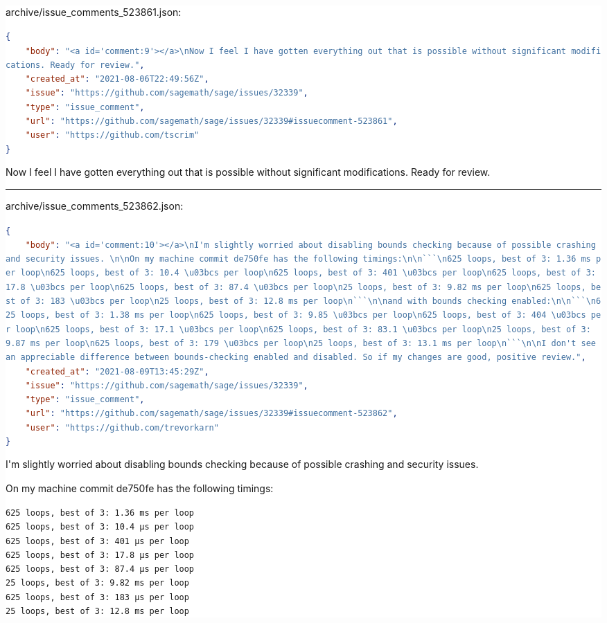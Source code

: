 archive/issue_comments_523861.json:
```json
{
    "body": "<a id='comment:9'></a>\nNow I feel I have gotten everything out that is possible without significant modifications. Ready for review.",
    "created_at": "2021-08-06T22:49:56Z",
    "issue": "https://github.com/sagemath/sage/issues/32339",
    "type": "issue_comment",
    "url": "https://github.com/sagemath/sage/issues/32339#issuecomment-523861",
    "user": "https://github.com/tscrim"
}
```

<a id='comment:9'></a>
Now I feel I have gotten everything out that is possible without significant modifications. Ready for review.



---

archive/issue_comments_523862.json:
```json
{
    "body": "<a id='comment:10'></a>\nI'm slightly worried about disabling bounds checking because of possible crashing and security issues. \n\nOn my machine commit de750fe has the following timings:\n\n```\n625 loops, best of 3: 1.36 ms per loop\n625 loops, best of 3: 10.4 \u03bcs per loop\n625 loops, best of 3: 401 \u03bcs per loop\n625 loops, best of 3: 17.8 \u03bcs per loop\n625 loops, best of 3: 87.4 \u03bcs per loop\n25 loops, best of 3: 9.82 ms per loop\n625 loops, best of 3: 183 \u03bcs per loop\n25 loops, best of 3: 12.8 ms per loop\n```\n\nand with bounds checking enabled:\n\n```\n625 loops, best of 3: 1.38 ms per loop\n625 loops, best of 3: 9.85 \u03bcs per loop\n625 loops, best of 3: 404 \u03bcs per loop\n625 loops, best of 3: 17.1 \u03bcs per loop\n625 loops, best of 3: 83.1 \u03bcs per loop\n25 loops, best of 3: 9.87 ms per loop\n625 loops, best of 3: 179 \u03bcs per loop\n25 loops, best of 3: 13.1 ms per loop\n```\n\nI don't see an appreciable difference between bounds-checking enabled and disabled. So if my changes are good, positive review.",
    "created_at": "2021-08-09T13:45:29Z",
    "issue": "https://github.com/sagemath/sage/issues/32339",
    "type": "issue_comment",
    "url": "https://github.com/sagemath/sage/issues/32339#issuecomment-523862",
    "user": "https://github.com/trevorkarn"
}
```

<a id='comment:10'></a>
I'm slightly worried about disabling bounds checking because of possible crashing and security issues. 

On my machine commit de750fe has the following timings:

```
625 loops, best of 3: 1.36 ms per loop
625 loops, best of 3: 10.4 μs per loop
625 loops, best of 3: 401 μs per loop
625 loops, best of 3: 17.8 μs per loop
625 loops, best of 3: 87.4 μs per loop
25 loops, best of 3: 9.82 ms per loop
625 loops, best of 3: 183 μs per loop
25 loops, best of 3: 12.8 ms per loop
```
